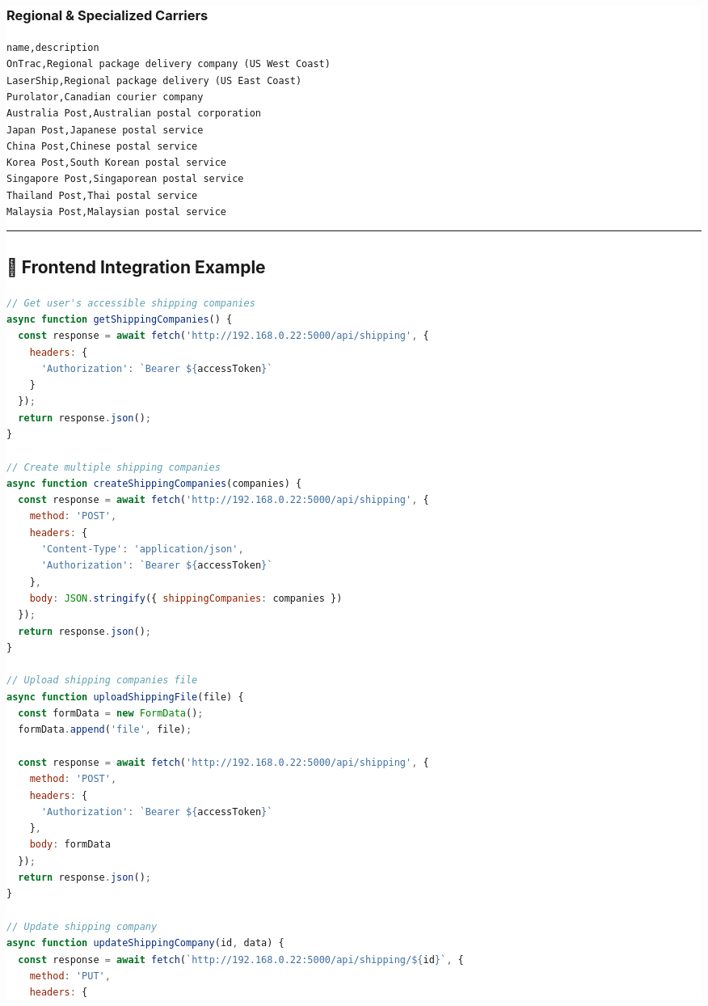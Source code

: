 ### Regional & Specialized Carriers
```csv
name,description
OnTrac,Regional package delivery company (US West Coast)
LaserShip,Regional package delivery (US East Coast)
Purolator,Canadian courier company
Australia Post,Australian postal corporation
Japan Post,Japanese postal service
China Post,Chinese postal service
Korea Post,South Korean postal service
Singapore Post,Singaporean postal service
Thailand Post,Thai postal service
Malaysia Post,Malaysian postal service
```

---

## 📱 Frontend Integration Example

```javascript
// Get user's accessible shipping companies
async function getShippingCompanies() {
  const response = await fetch('http://192.168.0.22:5000/api/shipping', {
    headers: {
      'Authorization': `Bearer ${accessToken}`
    }
  });
  return response.json();
}

// Create multiple shipping companies
async function createShippingCompanies(companies) {
  const response = await fetch('http://192.168.0.22:5000/api/shipping', {
    method: 'POST',
    headers: {
      'Content-Type': 'application/json',
      'Authorization': `Bearer ${accessToken}`
    },
    body: JSON.stringify({ shippingCompanies: companies })
  });
  return response.json();
}

// Upload shipping companies file
async function uploadShippingFile(file) {
  const formData = new FormData();
  formData.append('file', file);
  
  const response = await fetch('http://192.168.0.22:5000/api/shipping', {
    method: 'POST',
    headers: {
      'Authorization': `Bearer ${accessToken}`
    },
    body: formData
  });
  return response.json();
}

// Update shipping company
async function updateShippingCompany(id, data) {
  const response = await fetch(`http://192.168.0.22:5000/api/shipping/${id}`, {
    method: 'PUT',
    headers: {
```